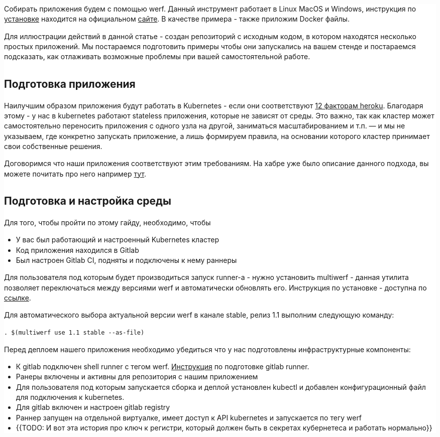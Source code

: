 Собирать приложения будем с помощью werf. Данный инструмент работает в Linux MacOS и Windows, инструкция по [установке](https://ru.werf.io/documentation/guides/installation.html) находится на официальном [сайте](https://ru.werf.io/). В качестве примера - также приложим Docker файлы.

Для иллюстрации действий в данной статье - создан репозиторий с исходным кодом, в котором находятся несколько простых приложений. Мы постараемся подготовить примеры чтобы они запускались на вашем стенде и постараемся подсказать, как отлаживать возможные проблемы при вашей самостоятельной работе.


## Подготовка приложения

Наилучшим образом приложения будут работать в Kubernetes - если они соответствуют [12 факторам heroku](https://12factor.net/). Благодаря этому - у нас в kubernetes работают stateless приложения, которые не зависят от среды. Это важно, так как кластер может самостоятельно переносить приложения с одного узла на другой, заниматься масштабированием и т.п. — и мы не указываем, где конкретно запускать приложение, а лишь формируем правила, на основании которого кластер принимает свои собственные решения.

Договоримся что наши приложения соответствуют этим требованиям. На хабре уже было описание данного подхода, вы можете почитать про него например [тут](https://12factor.net/).


## Подготовка и настройка среды

Для того, чтобы пройти по этому гайду, необходимо, чтобы

*   У вас был работающий и настроенный Kubernetes кластер
*   Код приложения находился в Gitlab
*   Был настроен Gitlab CI, подняты и подключены к нему раннеры

Для пользователя под которым будет производиться запуск runner-а - нужно установить multiwerf - данная утилита позволяет переключаться между версиями werf и автоматически обновлять его. Инструкция по установке - доступна по [ссылке](https://ru.werf.io/documentation/guides/installation.html#installing-multiwerf).

Для автоматического выбора актуальной версии werf в канале stable, релиз 1.1 выполним следующую  команду:

```
. $(multiwerf use 1.1 stable --as-file)
```

Перед деплоем нашего приложения необходимо убедиться что у нас подготовлены инфраструктурные компоненты:

*   К gitlab подключен shell runner с тегом werf. [Инструкция](https://ru.werf.io/documentation/guides/gitlab_ci_cd_integration.html#%D0%BD%D0%B0%D1%81%D1%82%D1%80%D0%BE%D0%B9%D0%BA%D0%B0-runner) по подготовке gitlab runner.
*   Ранеры включены и активны для репозитория с нашим приложением
*   Для пользователя под которым запускается сборка и деплой установлен kubectl и добавлен конфигурационный файл для подключения к kubernetes.
*   Для gitlab включен и настроен gitlab registry
*   Раннер запущен на отдельной виртуалке, имеет доступ к API kubernetes и запускается по тегу werf
*   {{TODO: И вот эта история про ключ к регистри, который должен быть в секретах кубернетеса и работать нормально}}
